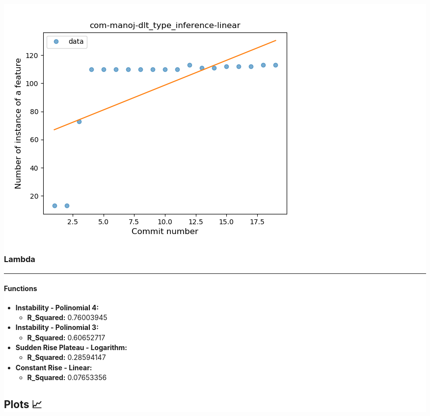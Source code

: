 ![com-manoj-dlt T1](../plots/com-manoj-dlt_type_inference_T1.png)
### <a name="lambda">Lambda</a>
----
#### Functions
* **Instability - Polinomial 4:** ![equation](http://latex.codecogs.com/svg.latex?-0.003111x%5E4%20&plus;%200.129148x%5E3%20&plus;-1.856945x%5E2%20&plus;%2010.544733x%20&plus;%20-5.030543)
    * **R_Squared:** 0.76003945
* **Instability - Polinomial 3:** ![equation](http://latex.codecogs.com/svg.latex?('0.017157x%5E3%20&plus;-0.53483x%5E2%20&plus;%204.88919x%20&plus;%201.352941',))
    * **R_Squared:** 0.60652717
* **Sudden Rise Plateau - Logarithm:** ![equation](http://latex.codecogs.com/svg.latex?2.618636%5Clog_%7B3.533761%7D%28x%29%20&plus;%208.735136)
    * **R_Squared:** 0.28594147
* **Constant Rise - Linear:** ![equation](http://latex.codecogs.com/svg.latex?0.169118x%20&plus;%2011.301471)
    * **R_Squared:** 0.07653356

**Plots** :chart_with_upwards_trend:
-----
